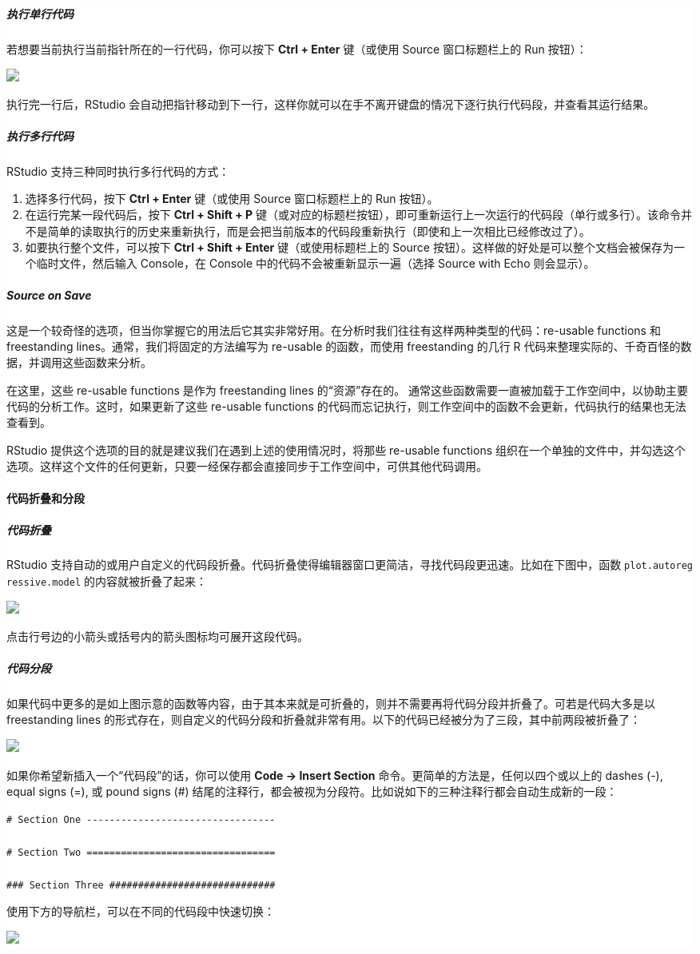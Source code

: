 ##### 执行单行代码
若想要当前执行当前指针所在的一行代码，你可以按下 **Ctrl + Enter** 键（或使用 Source 窗口标题栏上的 Run 按钮）：

![](http://www.rstudio.com/images/docs/source_execute_line.png)

执行完一行后，RStudio 会自动把指针移动到下一行，这样你就可以在手不离开键盘的情况下逐行执行代码段，并查看其运行结果。

##### 执行多行代码
RStudio 支持三种同时执行多行代码的方式：

1. 选择多行代码，按下 **Ctrl + Enter** 键（或使用 Source 窗口标题栏上的 Run 按钮）。
2. 在运行完某一段代码后，按下 **Ctrl + Shift + P** 键（或对应的标题栏按钮），即可重新运行上一次运行的代码段（单行或多行）。该命令并不是简单的读取执行的历史来重新执行，而是会把当前版本的代码段重新执行（即使和上一次相比已经修改过了）。
3. 如要执行整个文件，可以按下 **Ctrl + Shift + Enter** 键（或使用标题栏上的 Source 按钮）。这样做的好处是可以整个文档会被保存为一个临时文件，然后输入 Console，在 Console 中的代码不会被重新显示一遍（选择 Source with Echo 则会显示）。

##### Source on Save 
这是一个较奇怪的选项，但当你掌握它的用法后它其实非常好用。在分析时我们往往有这样两种类型的代码：re-usable functions 和 freestanding lines。通常，我们将固定的方法编写为 re-usable 的函数，而使用 freestanding 的几行 R 代码来整理实际的、千奇百怪的数据，并调用这些函数来分析。

在这里，这些 re-usable functions 是作为 freestanding lines 的“资源”存在的。 通常这些函数需要一直被加载于工作空间中，以协助主要代码的分析工作。这时，如果更新了这些 re-usable functions 的代码而忘记执行，则工作空间中的函数不会更新，代码执行的结果也无法查看到。

RStudio 提供这个选项的目的就是建议我们在遇到上述的使用情况时，将那些 re-usable functions 组织在一个单独的文件中，并勾选这个选项。这样这个文件的任何更新，只要一经保存都会直接同步于工作空间中，可供其他代码调用。

#### 代码折叠和分段
##### 代码折叠
RStudio 支持自动的或用户自定义的代码段折叠。代码折叠使得编辑器窗口更简洁，寻找代码段更迅速。比如在下图中，函数 `plot.autoregressive.model` 的内容就被折叠了起来：

![](http://www.rstudio.com/images/docs/codefolding_basic.png)

点击行号边的小箭头或括号内的箭头图标均可展开这段代码。

##### 代码分段
如果代码中更多的是如上图示意的函数等内容，由于其本来就是可折叠的，则并不需要再将代码分段并折叠了。可若是代码大多是以 freestanding lines 的形式存在，则自定义的代码分段和折叠就非常有用。以下的代码已经被分为了三段，其中前两段被折叠了：

![](http://www.rstudio.com/images/docs/codefolding_sections.png)

如果你希望新插入一个“代码段”的话，你可以使用 **Code -> Insert Section** 命令。更简单的方法是，任何以四个或以上的 dashes (-), equal signs (=), 或 pound signs (#) 结尾的注释行，都会被视为分段符。比如说如下的三种注释行都会自动生成新的一段：

	# Section One ---------------------------------
	
	# Section Two =================================
	
	### Section Three ############################# 

使用下方的导航栏，可以在不同的代码段中快速切换：

![](http://www.rstudio.com/images/docs/codefolding_jumpto.png)
